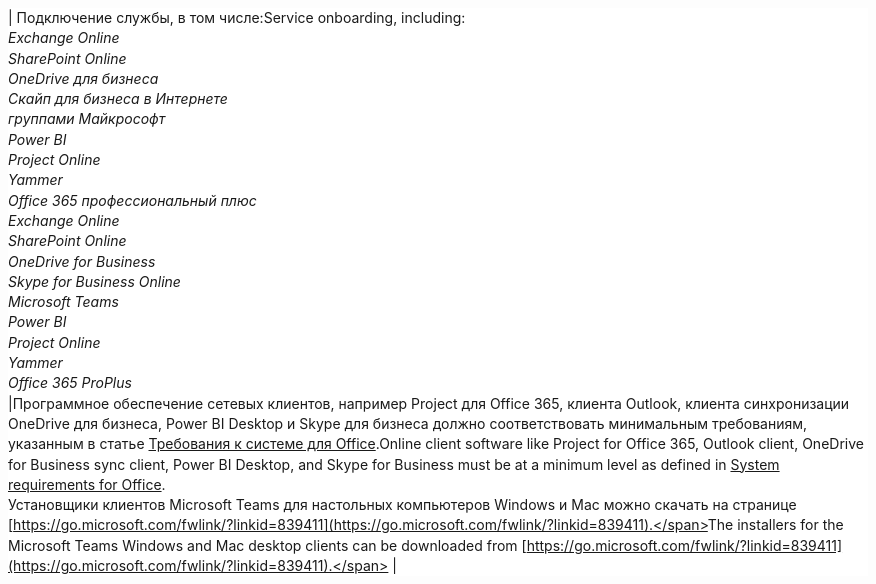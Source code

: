 | <span data-ttu-id="e3adb-181">Подключение службы, в том числе:</span><span class="sxs-lookup"><span data-stu-id="e3adb-181">Service onboarding, including:</span></span>  <br/>  <span data-ttu-id="e3adb-182">*Exchange Online <br/> SharePoint Online <br/> OneDrive для бизнеса <br/> Скайп для бизнеса в Интернете <br/> группами Майкрософт <br/> Power BI <br/> Project Online <br/> Yammer <br/> Office 365 профессиональный плюс<br/>*</span><span class="sxs-lookup"><span data-stu-id="e3adb-182">*Exchange Online  <br/>  SharePoint Online  <br/>  OneDrive for Business  <br/>  Skype for Business Online  <br/>  Microsoft Teams  <br/>  Power BI  <br/>  Project Online  <br/>  Yammer  <br/>  Office 365 ProPlus  <br/>*</span></span>   |<span data-ttu-id="e3adb-183">Программное обеспечение сетевых клиентов, например Project для Office 365, клиента Outlook, клиента синхронизации OneDrive для бизнеса, Power BI Desktop и Skype для бизнеса должно соответствовать минимальным требованиям, указанным в статье [Требования к системе для Office](https://go.microsoft.com/fwlink/?LinkID=723597).</span><span class="sxs-lookup"><span data-stu-id="e3adb-183">Online client software like Project for Office 365, Outlook client, OneDrive for Business sync client, Power BI Desktop, and Skype for Business must be at a minimum level as defined in [System requirements for Office](https://go.microsoft.com/fwlink/?LinkID=723597).</span></span>  <br/> <span data-ttu-id="e3adb-184">Установщики клиентов Microsoft Teams для настольных компьютеров Windows и Mac можно скачать на странице [https://go.microsoft.com/fwlink/?linkid=839411](https://go.microsoft.com/fwlink/?linkid=839411).</span><span class="sxs-lookup"><span data-stu-id="e3adb-184">The installers for the Microsoft Teams Windows and Mac desktop clients can be downloaded from [https://go.microsoft.com/fwlink/?linkid=839411](https://go.microsoft.com/fwlink/?linkid=839411).</span></span>   |
   

  

